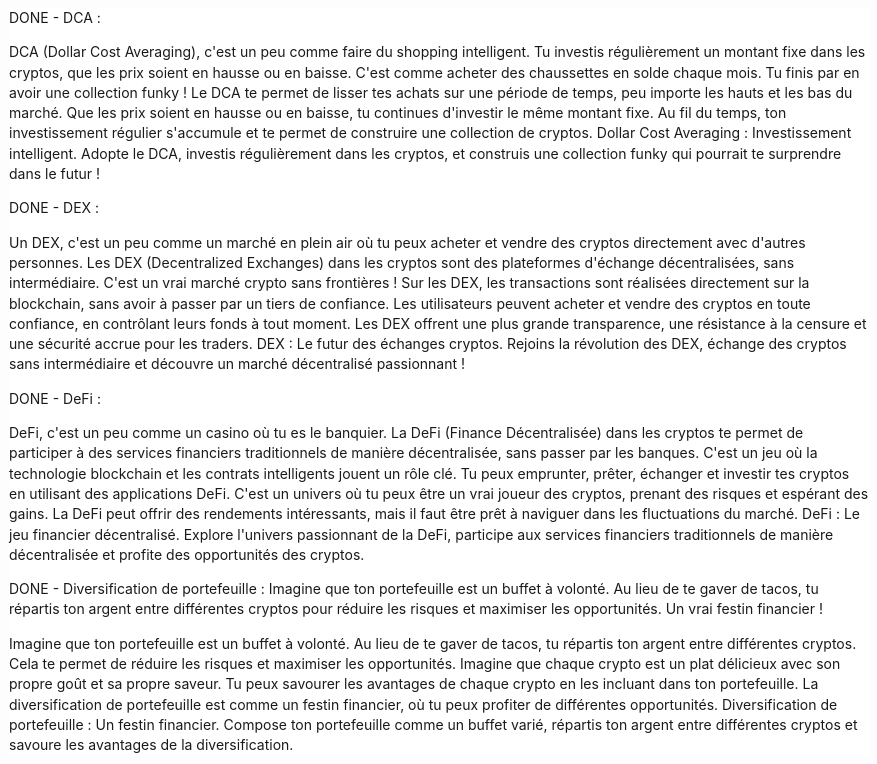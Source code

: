 DONE - DCA : 

DCA (Dollar Cost Averaging), c'est un peu comme faire du shopping intelligent.
Tu investis régulièrement un montant fixe dans les cryptos, que les prix soient en hausse ou en baisse.
C'est comme acheter des chaussettes en solde chaque mois.
Tu finis par en avoir une collection funky !
Le DCA te permet de lisser tes achats sur une période de temps, peu importe les hauts et les bas du marché.
Que les prix soient en hausse ou en baisse, tu continues d'investir le même montant fixe.
Au fil du temps, ton investissement régulier s'accumule et te permet de construire une collection de cryptos.
Dollar Cost Averaging : Investissement intelligent.
Adopte le DCA, investis régulièrement dans les cryptos, et construis une collection funky qui pourrait te surprendre dans le futur !

DONE - DEX : 

Un DEX, c'est un peu comme un marché en plein air où tu peux acheter et vendre des cryptos directement avec d'autres personnes.
Les DEX (Decentralized Exchanges) dans les cryptos sont des plateformes d'échange décentralisées, sans intermédiaire.
C'est un vrai marché crypto sans frontières !
Sur les DEX, les transactions sont réalisées directement sur la blockchain, sans avoir à passer par un tiers de confiance.
Les utilisateurs peuvent acheter et vendre des cryptos en toute confiance, en contrôlant leurs fonds à tout moment.
Les DEX offrent une plus grande transparence, une résistance à la censure et une sécurité accrue pour les traders.
DEX : Le futur des échanges cryptos.
Rejoins la révolution des DEX, échange des cryptos sans intermédiaire et découvre un marché décentralisé passionnant !

DONE - DeFi : 

DeFi, c'est un peu comme un casino où tu es le banquier.
La DeFi (Finance Décentralisée) dans les cryptos te permet de participer à des services financiers traditionnels de manière décentralisée, sans passer par les banques.
C'est un jeu où la technologie blockchain et les contrats intelligents jouent un rôle clé.
Tu peux emprunter, prêter, échanger et investir tes cryptos en utilisant des applications DeFi.
C'est un univers où tu peux être un vrai joueur des cryptos, prenant des risques et espérant des gains.
La DeFi peut offrir des rendements intéressants, mais il faut être prêt à naviguer dans les fluctuations du marché.
DeFi : Le jeu financier décentralisé.
Explore l'univers passionnant de la DeFi, participe aux services financiers traditionnels de manière décentralisée et profite des opportunités des cryptos.

DONE - Diversification de portefeuille : Imagine que ton portefeuille est un buffet à volonté. Au lieu de te gaver de tacos, tu répartis ton argent entre différentes cryptos pour réduire les risques et maximiser les opportunités. Un vrai festin financier !

Imagine que ton portefeuille est un buffet à volonté.
Au lieu de te gaver de tacos, tu répartis ton argent entre différentes cryptos.
Cela te permet de réduire les risques et maximiser les opportunités.
Imagine que chaque crypto est un plat délicieux avec son propre goût et sa propre saveur.
Tu peux savourer les avantages de chaque crypto en les incluant dans ton portefeuille.
La diversification de portefeuille est comme un festin financier, où tu peux profiter de différentes opportunités.
Diversification de portefeuille : Un festin financier.
Compose ton portefeuille comme un buffet varié, répartis ton argent entre différentes cryptos et savoure les avantages de la diversification.
